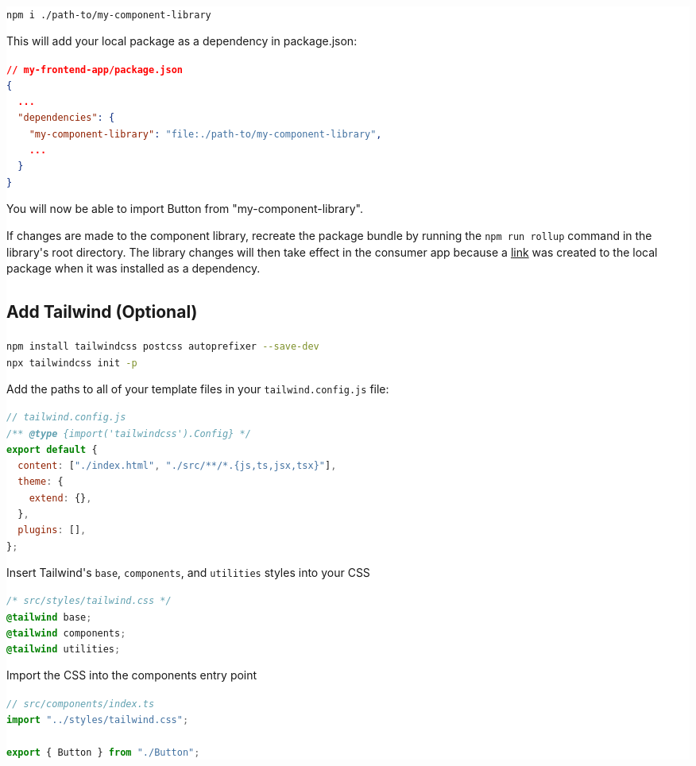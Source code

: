 ```bash
npm i ./path-to/my-component-library
```

This will add your local package as a dependency in package.json:

```json
// my-frontend-app/package.json
{
  ...
  "dependencies": {
    "my-component-library": "file:./path-to/my-component-library",
    ...
  }
}
```

You will now be able to import Button from "my-component-library".

If changes are made to the component library, recreate the package bundle by running the `npm run rollup` command in the library's root directory. The library changes will then take effect in the consumer app because a [link](https://docs.npmjs.com/cli/v8/commands/npm-link) was created to the local package when it was installed as a dependency.

## Add Tailwind (Optional)

```bash
npm install tailwindcss postcss autoprefixer --save-dev
npx tailwindcss init -p
```

Add the paths to all of your template files in your `tailwind.config.js` file:

```javascript
// tailwind.config.js
/** @type {import('tailwindcss').Config} */
export default {
  content: ["./index.html", "./src/**/*.{js,ts,jsx,tsx}"],
  theme: {
    extend: {},
  },
  plugins: [],
};
```

Insert Tailwind's `base`, `components`, and `utilities` styles into your CSS

```css
/* src/styles/tailwind.css */
@tailwind base;
@tailwind components;
@tailwind utilities;
```

Import the CSS into the components entry point

```typescript
// src/components/index.ts
import "../styles/tailwind.css";

export { Button } from "./Button";
```
